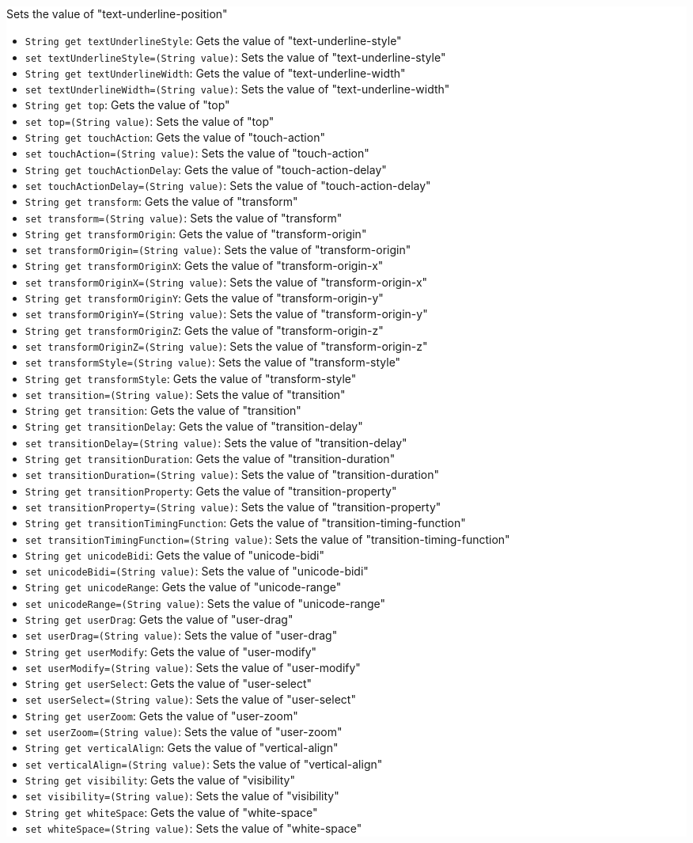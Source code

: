   Sets the value of "text-underline-position"
- `String get textUnderlineStyle`: Gets the value of "text-underline-style"
- `set textUnderlineStyle=(String value)`:
  Sets the value of "text-underline-style"
- `String get textUnderlineWidth`: Gets the value of "text-underline-width"
- `set textUnderlineWidth=(String value)`:
  Sets the value of "text-underline-width"
- `String get top`: Gets the value of "top"
- `set top=(String value)`: Sets the value of "top"
- `String get touchAction`: Gets the value of "touch-action"
- `set touchAction=(String value)`: Sets the value of "touch-action"
- `String get touchActionDelay`: Gets the value of "touch-action-delay"
- `set touchActionDelay=(String value)`: Sets the value of "touch-action-delay"
- `String get transform`: Gets the value of "transform"
- `set transform=(String value)`: Sets the value of "transform"
- `String get transformOrigin`: Gets the value of "transform-origin"
- `set transformOrigin=(String value)`: Sets the value of "transform-origin"
- `String get transformOriginX`: Gets the value of "transform-origin-x"
- `set transformOriginX=(String value)`: Sets the value of "transform-origin-x"
- `String get transformOriginY`: Gets the value of "transform-origin-y"
- `set transformOriginY=(String value)`: Sets the value of "transform-origin-y"
- `String get transformOriginZ`: Gets the value of "transform-origin-z"
- `set transformOriginZ=(String value)`: Sets the value of "transform-origin-z"
- `set transformStyle=(String value)`: Sets the value of "transform-style"
- `String get transformStyle`: Gets the value of "transform-style"
- `set transition=(String value)`: Sets the value of "transition"
- `String get transition`: Gets the value of "transition"
- `String get transitionDelay`: Gets the value of "transition-delay"
- `set transitionDelay=(String value)`: Sets the value of "transition-delay"
- `String get transitionDuration`: Gets the value of "transition-duration"
- `set transitionDuration=(String value)`: Sets the value of "transition-duration"
- `String get transitionProperty`: Gets the value of "transition-property"
- `set transitionProperty=(String value)`: Sets the value of "transition-property"
- `String get transitionTimingFunction`:
  Gets the value of "transition-timing-function"
- `set transitionTimingFunction=(String value)`:
  Sets the value of "transition-timing-function"
- `String get unicodeBidi`: Gets the value of "unicode-bidi"
- `set unicodeBidi=(String value)`: Sets the value of "unicode-bidi"
- `String get unicodeRange`: Gets the value of "unicode-range"
- `set unicodeRange=(String value)`: Sets the value of "unicode-range"
- `String get userDrag`: Gets the value of "user-drag"
- `set userDrag=(String value)`: Sets the value of "user-drag"
- `String get userModify`: Gets the value of "user-modify"
- `set userModify=(String value)`: Sets the value of "user-modify"
- `String get userSelect`: Gets the value of "user-select"
- `set userSelect=(String value)`: Sets the value of "user-select"
- `String get userZoom`: Gets the value of "user-zoom"
- `set userZoom=(String value)`: Sets the value of "user-zoom"
- `String get verticalAlign`: Gets the value of "vertical-align"
- `set verticalAlign=(String value)`: Sets the value of "vertical-align"
- `String get visibility`: Gets the value of "visibility"
- `set visibility=(String value)`: Sets the value of "visibility"
- `String get whiteSpace`: Gets the value of "white-space"
- `set whiteSpace=(String value)`: Sets the value of "white-space"
